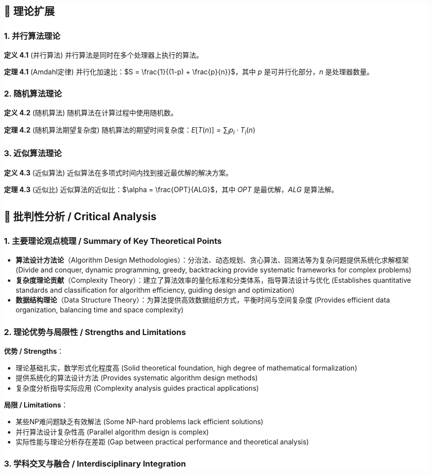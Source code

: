 ## 🔬 理论扩展

### 1. 并行算法理论

**定义 4.1** (并行算法)
并行算法是同时在多个处理器上执行的算法。

**定理 4.1** (Amdahl定律)
并行化加速比：$S = \frac{1}{(1-p) + \frac{p}{n}}$，其中 $p$ 是可并行化部分，$n$ 是处理器数量。

### 2. 随机算法理论

**定义 4.2** (随机算法)
随机算法在计算过程中使用随机数。

**定理 4.2** (随机算法期望复杂度)
随机算法的期望时间复杂度：$E[T(n)] = \sum_{i} p_i \cdot T_i(n)$

### 3. 近似算法理论

**定义 4.3** (近似算法)
近似算法在多项式时间内找到接近最优解的解决方案。

**定理 4.3** (近似比)
近似算法的近似比：$\alpha = \frac{OPT}{ALG}$，其中 $OPT$ 是最优解，$ALG$ 是算法解。

## 🎯 批判性分析 / Critical Analysis

### 1. 主要理论观点梳理 / Summary of Key Theoretical Points

- **算法设计方法论**（Algorithm Design Methodologies）：分治法、动态规划、贪心算法、回溯法等为复杂问题提供系统化求解框架 (Divide and conquer, dynamic programming, greedy, backtracking provide systematic frameworks for complex problems)
- **复杂度理论贡献**（Complexity Theory）：建立了算法效率的量化标准和分类体系，指导算法设计与优化 (Establishes quantitative standards and classification for algorithm efficiency, guiding design and optimization)
- **数据结构理论**（Data Structure Theory）：为算法提供高效数据组织方式，平衡时间与空间复杂度 (Provides efficient data organization, balancing time and space complexity)

### 2. 理论优势与局限性 / Strengths and Limitations

**优势 / Strengths**：

- 理论基础扎实，数学形式化程度高 (Solid theoretical foundation, high degree of mathematical formalization)
- 提供系统化的算法设计方法 (Provides systematic algorithm design methods)
- 复杂度分析指导实际应用 (Complexity analysis guides practical applications)

**局限 / Limitations**：

- 某些NP难问题缺乏有效解法 (Some NP-hard problems lack efficient solutions)
- 并行算法设计复杂性高 (Parallel algorithm design is complex)
- 实际性能与理论分析存在差距 (Gap between practical performance and theoretical analysis)

### 3. 学科交叉与融合 / Interdisciplinary Integration
